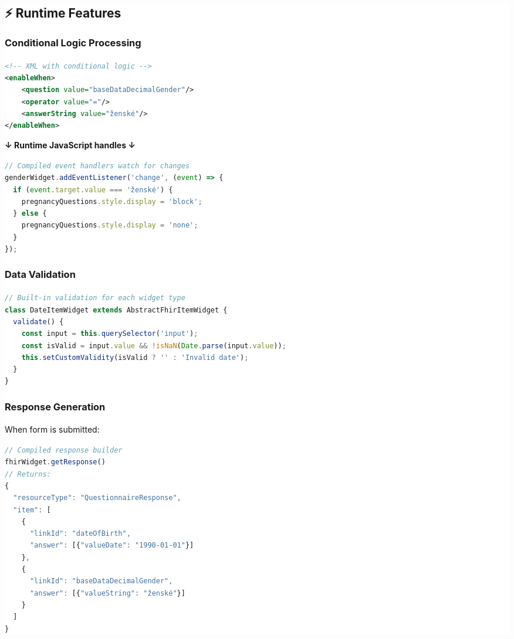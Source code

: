 ## ⚡ **Runtime Features**

### **Conditional Logic Processing**

```xml
<!-- XML with conditional logic -->
<enableWhen>
    <question value="baseDataDecimalGender"/>
    <operator value="="/>
    <answerString value="ženské"/>
</enableWhen>
```

**↓ Runtime JavaScript handles ↓**

```javascript
// Compiled event handlers watch for changes
genderWidget.addEventListener('change', (event) => {
  if (event.target.value === 'ženské') {
    pregnancyQuestions.style.display = 'block';
  } else {
    pregnancyQuestions.style.display = 'none';
  }
});
```

### **Data Validation**

```javascript
// Built-in validation for each widget type
class DateItemWidget extends AbstractFhirItemWidget {
  validate() {
    const input = this.querySelector('input');
    const isValid = input.value && !isNaN(Date.parse(input.value));
    this.setCustomValidity(isValid ? '' : 'Invalid date');
  }
}
```

### **Response Generation**

When form is submitted:

```javascript
// Compiled response builder
fhirWidget.getResponse()
// Returns:
{
  "resourceType": "QuestionnaireResponse",
  "item": [
    {
      "linkId": "dateOfBirth",
      "answer": [{"valueDate": "1990-01-01"}]
    },
    {
      "linkId": "baseDataDecimalGender",
      "answer": [{"valueString": "ženské"}]
    }
  ]
}
```
